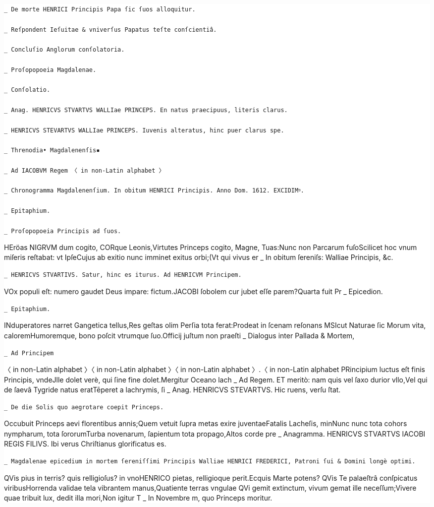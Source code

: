     _ De morte HENRICI Principis Papa ſic ſuos alloquitur.

    _ Reſpondent Ieſuitae & vniverſus Papatus teſte conſcientiâ.

    _ Concluſio Anglorum conſolatoria.

    _ Proſopopoeia Magdalenae.

    _ Conſolatio.

    _ Anag. HENRICVS STVARTVS WALLIae PRINCEPS. En natus praecipuus, literis clarus.

    _ HENRICVS STEVARTVS WALLIae PRINCEPS. Iuvenis alteratus, hinc puer clarus spe.

    _ Threnodia• Magdalenenſis▪

    _ Ad IACOBVM Regem 〈 in non-Latin alphabet 〉

    _ Chronogramma Magdalenenſium. In obitum HENRICI Principis. Anno Dom. 1612. EXCIDIMꝰ.

    _ Epitaphium.

    _ Proſopopoeia Principis ad ſuos.
HEröas NIGRVM dum cogito, CORque Leonis,Virtutes Princeps cogito, Magne, Tuas:Nunc non Parcarum fuſoScilicet hoc vnum miſeris reſtabat: vt IpſeCujus ab exitio nunc imminet exitus orbi;(Vt qui vivus er
    _ In obitum ſereniſs: Walliae Principis, &c.

    _ HENRICVS STVARTIVS. Satur, hinc es iturus. Ad HENRICVM Principem.
VOx populi eſt: numero gaudet Deus impare: fictum.JACOBI ſobolem cur jubet eſſe parem?Quarta fuit Pr
    _ Epicedion.

    _ Epitaphium.
INduperatores narret Gangetica tellus,Res geſtas olim Perſia tota ferat:Prodeat in ſcenam reſonans MSIcut Naturae ſic Morum vita, caloremHumoremque, bono poſcit vtrumque ſuo.Officij juſtum non praeſti
    _ Dialogus inter Pallada & Mortem,

    _ Ad Principem
〈 in non-Latin alphabet 〉〈 in non-Latin alphabet 〉〈 in non-Latin alphabet 〉.〈 in non-Latin alphabet PRincipium luctus eſt finis Principis, vndeJlle dolet verè, qui ſine fine dolet.Mergitur Oceano lach
    _ Ad Regem.
ET meritò: nam quis vel ſaxo durior vllo,Vel qui de ſaevâ Tygride natus eratTēperet a lachrymis, ſi
    _ Anag. HENRICVS STEVARTVS. Hic ruens, verſu ſtat.

    _ De die Solis quo aegrotare coepit Princeps.
Occubuit Princeps aevi florentibus annis;Quem vetuit ſupra metas exire juventaeFatalis Lacheſis, minNunc nunc tota cohors nympharum, tota ſororumTurba novenarum, ſapientum tota propago,Altos corde pre
    _ Anagramma. HENRICVS STVARTVS IACOBI REGIS FILIVS. Ibi verus Chriſtianus glorificatus es.

    _ Magdalenae epicedium in mortem ſereniſſimi Principis Walliae HENRICI FREDERICI, Patroni ſui & Domini longè optimi.
QVis pius in terris? quis relligioſus? in vnoHENRICO pietas, relligioque perit.Ecquis Marte potens? QVis Te palaeſtrâ conſpicatus viribusHorrenda validae tela vibrantem manus,Quatiente terras vngulae QVi gemit extinctum, vivum gemat ille neceſſum;Vivere quae tribuit lux, dedit illa mori,Non igitur T
    _ In Novembre m, quo Princeps moritur.
